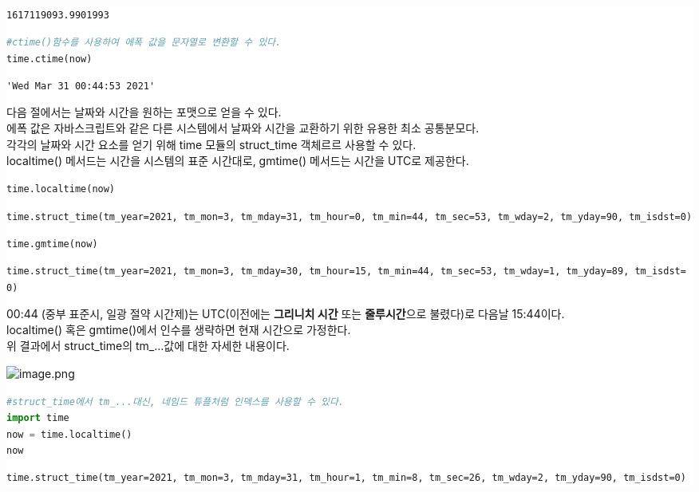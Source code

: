 


    1617119093.9901993




```python
#ctime()함수를 사용하여 에폭 값을 문자열로 변환할 수 있다.
time.ctime(now)
```




    'Wed Mar 31 00:44:53 2021'



다음 절에서는 날짜와 시간을 원하는 포맷으로 얻을 수 있다.  
에폭 값은 자바스크립트와 같은 다른 시스템에서 날짜와 시간을 교환하기 위한 유용한 최소 공통분모다.  
각각의 날짜와 시간 요소를 얻기 위해 time 모듈의 struct_time 객체르르 사용할 수 있다.  
localtime() 메서드는 시간을 시스템의 표준 시간대로, gmtime() 메서드는 시간을 UTC로 제공한다. 


```python
time.localtime(now)
```




    time.struct_time(tm_year=2021, tm_mon=3, tm_mday=31, tm_hour=0, tm_min=44, tm_sec=53, tm_wday=2, tm_yday=90, tm_isdst=0)




```python
time.gmtime(now)
```




    time.struct_time(tm_year=2021, tm_mon=3, tm_mday=30, tm_hour=15, tm_min=44, tm_sec=53, tm_wday=1, tm_yday=89, tm_isdst=0)



00:44 (중부 표준시, 일광 절약 시간제)는 UTC(이전에는 **그리니치 시간** 또는 **줄루시간**으로 불렸다)로 다음날 15:44이다.  
localtime() 혹은 gmtime()에서 인수를 생략하면 현재 시간으로 가정한다.  
위 결과에서 struct_time의 tm_...값에 대한 자세한 내용이다. 

![image.png](attachment:image.png)


```python
#struct_time에서 tm_...대신, 네임드 튜플처럼 인덱스를 사용할 수 있다.
import time
now = time.localtime()
now
```




    time.struct_time(tm_year=2021, tm_mon=3, tm_mday=31, tm_hour=1, tm_min=8, tm_sec=26, tm_wday=2, tm_yday=90, tm_isdst=0)
